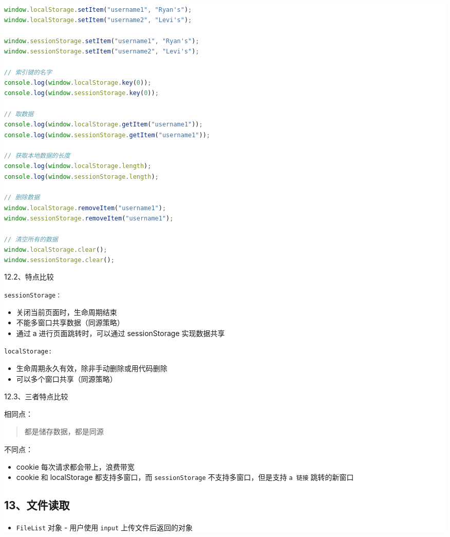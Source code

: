 ```javascript
window.localStorage.setItem("username1", "Ryan's");
window.localStorage.setItem("username2", "Levi's");

window.sessionStorage.setItem("username1", "Ryan's");
window.sessionStorage.setItem("username2", "Levi's");

// 索引键的名字
console.log(window.localStorage.key(0));
console.log(window.sessionStorage.key(0));

// 取数据
console.log(window.localStorage.getItem("username1"));
console.log(window.sessionStorage.getItem("username1"));

// 获取本地数据的长度
console.log(window.localStorage.length);
console.log(window.sessionStorage.length);

// 删除数据
window.localStorage.removeItem("username1");
window.sessionStorage.removeItem("username1");

// 清空所有的数据
window.localStorage.clear();
window.sessionStorage.clear();
```

12.2、特点比较

`sessionStorage：`

- 关闭当前页面时，生命周期结束
- 不能多窗口共享数据（同源策略）
- 通过 a 进行页面跳转时，可以通过 sessionStorage 实现数据共享

`localStorage:`

- 生命周期永久有效，除非手动删除或用代码删除
- 可以多个窗口共享（同源策略）

12.3、三者特点比较

相同点：

> 都是储存数据，都是同源

不同点：

- cookie 每次请求都会带上，浪费带宽
- cookie 和 localStorage 都支持多窗口，而 `sessionStorage` 不支持多窗口，但是支持 `a 链接` 跳转的新窗口

## 13、文件读取

- `FileList` 对象 - 用户使用 `input` 上传文件后返回的对象
